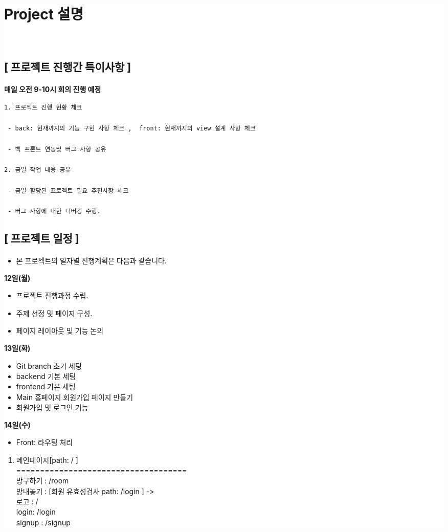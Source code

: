 # Project 설명  

<br>   

## [ 프로젝트 진행간 특이사항 ]   

**매일 오전 9-10시 회의 진행 예정**
```
1. 프로젝트 진행 현황 체크 

 - back: 현재까지의 기능 구현 사항 체크 ,  front: 현재까지의 view 설계 사항 체크

 - 백 프론트 연동및 버그 사항 공유

2. 금일 작업 내용 공유 

 - 금일 할당된 프로젝트 필요 추진사항 체크 

 - 버그 사항에 대한 디버깅 수행.
```

## [ 프로젝트 일정 ]
- 본 프로젝트의  일자별 진행계획은 다음과 같습니다.  



**12일(월)**
 - 프로젝트 진행과정 수립.

 - 주제 선정 및 페이지 구성.

 - 페이지 레이아웃 및 기능 논의



**13일(화)**
- Git branch 초기 세팅
- backend 기본 세팅
- frontend 기본 세팅
- Main 홈페이지 회원가입 페이지 만들기
- 회원가입 및 로그인 기능



**14일(수)**
 - Front:  라우팅 처리  

1. 메인페이지[path:  / ]  
====================================   
방구하기 : /room     
방내놓기 : [회원 유효성검사 path: /login ] ->    
로고 :  /   
login: /login   
signup  : /signup   

